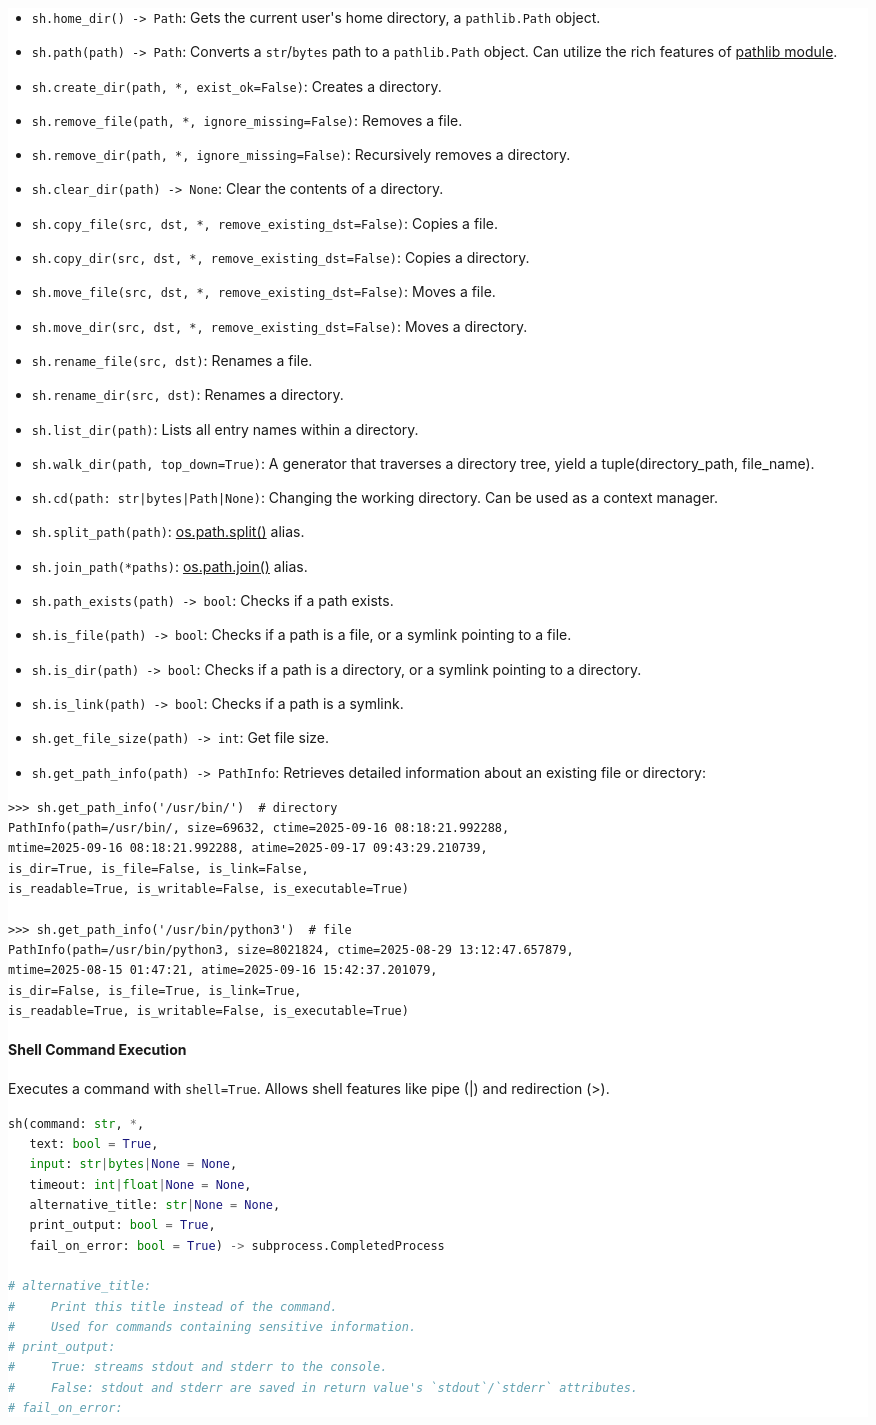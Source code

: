 - `sh.home_dir() -> Path`: Gets the current user's home directory, a `pathlib.Path` object.
- `sh.path(path) -> Path`: Converts a `str`/`bytes` path to a `pathlib.Path` object. Can utilize the rich features of [pathlib module](https://docs.python.org/3/library/pathlib.html).

- `sh.create_dir(path, *, exist_ok=False)`: Creates a directory.
- `sh.remove_file(path, *, ignore_missing=False)`: Removes a file.
- `sh.remove_dir(path, *, ignore_missing=False)`: Recursively removes a directory.
- `sh.clear_dir(path) -> None`: Clear the contents of a directory.
- `sh.copy_file(src, dst, *, remove_existing_dst=False)`: Copies a file.
- `sh.copy_dir(src, dst, *, remove_existing_dst=False)`: Copies a directory.
- `sh.move_file(src, dst, *, remove_existing_dst=False)`: Moves a file.
- `sh.move_dir(src, dst, *, remove_existing_dst=False)`: Moves a directory.
- `sh.rename_file(src, dst)`: Renames a file.
- `sh.rename_dir(src, dst)`: Renames a directory.

- `sh.list_dir(path)`: Lists all entry names within a directory.
- `sh.walk_dir(path, top_down=True)`: A generator that traverses a directory tree, yield a tuple(directory_path, file_name).
- `sh.cd(path: str|bytes|Path|None)`: Changing the working directory. Can be used as a context manager.

- `sh.split_path(path)`: [os.path.split()](https://docs.python.org/3/library/os.path.html#os.path.split) alias.
- `sh.join_path(*paths)`: [os.path.join()](https://docs.python.org/3/library/os.path.html#os.path.join) alias.

- `sh.path_exists(path) -> bool`: Checks if a path exists.
- `sh.is_file(path) -> bool`: Checks if a path is a file, or a symlink pointing to a file.
- `sh.is_dir(path) -> bool`: Checks if a path is a directory, or a symlink pointing to a directory.
- `sh.is_link(path) -> bool`: Checks if a path is a symlink.
- `sh.get_file_size(path) -> int`: Get file size.
- `sh.get_path_info(path) -> PathInfo`: Retrieves detailed information about an existing file or directory:

```text
>>> sh.get_path_info('/usr/bin/')  # directory
PathInfo(path=/usr/bin/, size=69632, ctime=2025-09-16 08:18:21.992288,
mtime=2025-09-16 08:18:21.992288, atime=2025-09-17 09:43:29.210739,
is_dir=True, is_file=False, is_link=False,
is_readable=True, is_writable=False, is_executable=True)

>>> sh.get_path_info('/usr/bin/python3')  # file
PathInfo(path=/usr/bin/python3, size=8021824, ctime=2025-08-29 13:12:47.657879,
mtime=2025-08-15 01:47:21, atime=2025-09-16 15:42:37.201079,
is_dir=False, is_file=True, is_link=True,
is_readable=True, is_writable=False, is_executable=True)
```

#### Shell Command Execution

Executes a command with `shell=True`. Allows shell features like pipe (|) and redirection (>).
```python
sh(command: str, *,
   text: bool = True,
   input: str|bytes|None = None,
   timeout: int|float|None = None,
   alternative_title: str|None = None,
   print_output: bool = True,
   fail_on_error: bool = True) -> subprocess.CompletedProcess

# alternative_title:
#     Print this title instead of the command.
#     Used for commands containing sensitive information.
# print_output:
#     True: streams stdout and stderr to the console.
#     False: stdout and stderr are saved in return value's `stdout`/`stderr` attributes.
# fail_on_error:
```